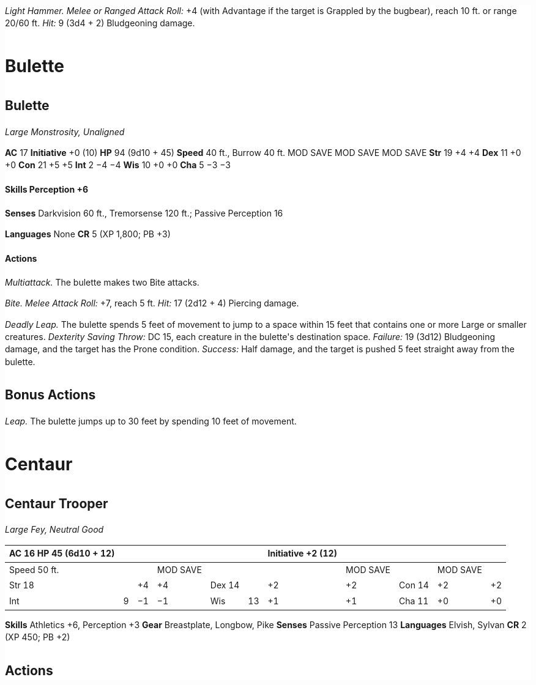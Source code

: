 *Light Hammer. Melee or Ranged Attack Roll:* +4 (with Advantage if the target is Grappled by the bugbear), reach 10 ft. or range 20/60 ft. *Hit:* 9 (3d4 + 2) Bludgeoning damage.

# **Bulette**

## **Bulette**

*Large Monstrosity, Unaligned*

**AC** 17 **Initiative** +0 (10) **HP** 94 (9d10 + 45) **Speed** 40 ft., Burrow 40 ft. MOD SAVE MOD SAVE MOD SAVE **Str** 19 +4 +4 **Dex** 11 +0 +0 **Con** 21 +5 +5 **Int** 2 −4 −4 **Wis** 10 +0 +0 **Cha** 5 −3 −3

#### **Skills** Perception +6

**Senses** Darkvision 60 ft., Tremorsense 120 ft.; Passive Perception 16

**Languages** None **CR** 5 (XP 1,800; PB +3)

#### Actions

*Multiattack.* The bulette makes two Bite attacks.

*Bite. Melee Attack Roll:* +7, reach 5 ft. *Hit:* 17 (2d12 + 4) Piercing damage.

*Deadly Leap.* The bulette spends 5 feet of movement to jump to a space within 15 feet that contains one or more Large or smaller creatures. *Dexterity Saving Throw:* DC 15, each creature in the bulette's destination space. *Failure:* 19 (3d12) Bludgeoning damage, and the target has the Prone condition. *Success:* Half damage, and the target is pushed 5 feet straight away from the bulette.

## Bonus Actions

*Leap.* The bulette jumps up to 30 feet by spending 10 feet of movement.

# **Centaur**

## **Centaur Trooper**

*Large Fey, Neutral Good*

| AC 16 HP 45 (6d10 + 12) |   |    |          |        |    | Initiative +2 (12) |          |        |          |    |
|----------------------------|---|----|----------|--------|----|--------------------|----------|--------|----------|----|
| Speed 50 ft.               |   |    | MOD SAVE |        |    |                    | MOD SAVE |        | MOD SAVE |    |
| Str 18                     |   | +4 | +4       | Dex 14 |    | +2                 | +2       | Con 14 | +2       | +2 |
| Int                        | 9 | −1 | −1       | Wis    | 13 | +1                 | +1       | Cha 11 | +0       | +0 |

**Skills** Athletics +6, Perception +3 **Gear** Breastplate, Longbow, Pike **Senses** Passive Perception 13 **Languages** Elvish, Sylvan **CR** 2 (XP 450; PB +2)

## Actions
